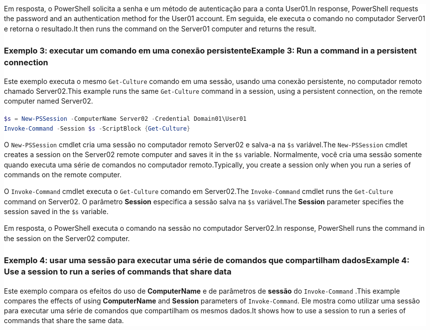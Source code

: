 <span data-ttu-id="43df6-150">Em resposta, o PowerShell solicita a senha e um método de autenticação para a conta User01.</span><span class="sxs-lookup"><span data-stu-id="43df6-150">In response, PowerShell requests the password and an authentication method for the User01 account.</span></span>
<span data-ttu-id="43df6-151">Em seguida, ele executa o comando no computador Server01 e retorna o resultado.</span><span class="sxs-lookup"><span data-stu-id="43df6-151">It then runs the command on the Server01 computer and returns the result.</span></span>

### <span data-ttu-id="43df6-152">Exemplo 3: executar um comando em uma conexão persistente</span><span class="sxs-lookup"><span data-stu-id="43df6-152">Example 3: Run a command in a persistent connection</span></span>

<span data-ttu-id="43df6-153">Este exemplo executa o mesmo `Get-Culture` comando em uma sessão, usando uma conexão persistente, no computador remoto chamado Server02.</span><span class="sxs-lookup"><span data-stu-id="43df6-153">This example runs the same `Get-Culture` command in a session, using a persistent connection, on the remote computer named Server02.</span></span>

```powershell
$s = New-PSSession -ComputerName Server02 -Credential Domain01\User01
Invoke-Command -Session $s -ScriptBlock {Get-Culture}
```

<span data-ttu-id="43df6-154">O `New-PSSession` cmdlet cria uma sessão no computador remoto Server02 e salva-a na `$s` variável.</span><span class="sxs-lookup"><span data-stu-id="43df6-154">The `New-PSSession` cmdlet creates a session on the Server02 remote computer and saves it in the `$s` variable.</span></span> <span data-ttu-id="43df6-155">Normalmente, você cria uma sessão somente quando executa uma série de comandos no computador remoto.</span><span class="sxs-lookup"><span data-stu-id="43df6-155">Typically, you create a session only when you run a series of commands on the remote computer.</span></span>

<span data-ttu-id="43df6-156">O `Invoke-Command` cmdlet executa o `Get-Culture` comando em Server02.</span><span class="sxs-lookup"><span data-stu-id="43df6-156">The `Invoke-Command` cmdlet runs the `Get-Culture` command on Server02.</span></span> <span data-ttu-id="43df6-157">O parâmetro **Session** especifica a sessão salva na `$s` variável.</span><span class="sxs-lookup"><span data-stu-id="43df6-157">The **Session** parameter specifies the session saved in the `$s` variable.</span></span>

<span data-ttu-id="43df6-158">Em resposta, o PowerShell executa o comando na sessão no computador Server02.</span><span class="sxs-lookup"><span data-stu-id="43df6-158">In response, PowerShell runs the command in the session on the Server02 computer.</span></span>

### <span data-ttu-id="43df6-159">Exemplo 4: usar uma sessão para executar uma série de comandos que compartilham dados</span><span class="sxs-lookup"><span data-stu-id="43df6-159">Example 4: Use a session to run a series of commands that share data</span></span>

<span data-ttu-id="43df6-160">Este exemplo compara os efeitos do uso de **ComputerName** e de parâmetros de **sessão** do `Invoke-Command` .</span><span class="sxs-lookup"><span data-stu-id="43df6-160">This example compares the effects of using **ComputerName** and **Session** parameters of `Invoke-Command`.</span></span> <span data-ttu-id="43df6-161">Ele mostra como utilizar uma sessão para executar uma série de comandos que compartilham os mesmos dados.</span><span class="sxs-lookup"><span data-stu-id="43df6-161">It shows how to use a session to run a series of commands that share the same data.</span></span>
